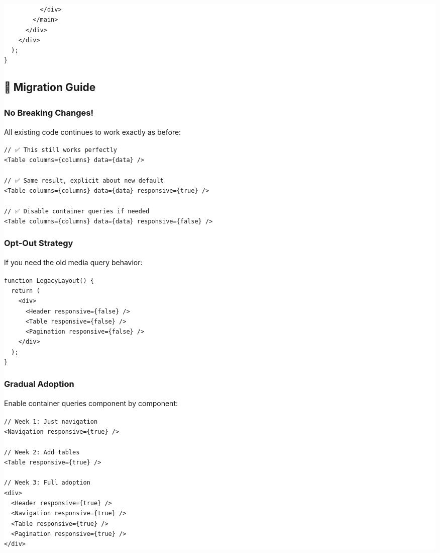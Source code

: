 ```tsx
          </div>
        </main>
      </div>
    </div>
  );
}
```

## 🔧 Migration Guide

### No Breaking Changes!

All existing code continues to work exactly as before:

```tsx
// ✅ This still works perfectly
<Table columns={columns} data={data} />

// ✅ Same result, explicit about new default
<Table columns={columns} data={data} responsive={true} />

// ✅ Disable container queries if needed
<Table columns={columns} data={data} responsive={false} />
```

### Opt-Out Strategy

If you need the old media query behavior:

```tsx
function LegacyLayout() {
  return (
    <div>
      <Header responsive={false} />
      <Table responsive={false} />
      <Pagination responsive={false} />
    </div>
  );
}
```

### Gradual Adoption

Enable container queries component by component:

```tsx
// Week 1: Just navigation
<Navigation responsive={true} />

// Week 2: Add tables  
<Table responsive={true} />

// Week 3: Full adoption
<div>
  <Header responsive={true} />
  <Navigation responsive={true} />
  <Table responsive={true} />
  <Pagination responsive={true} />
</div>
```
